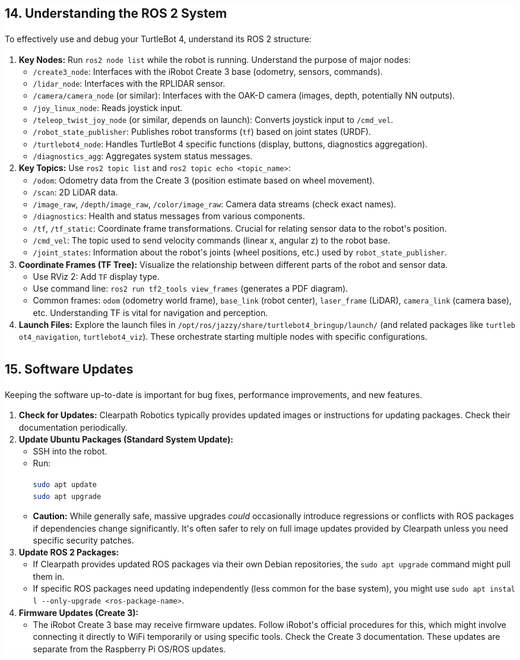 ## 14. Understanding the ROS 2 System

To effectively use and debug your TurtleBot 4, understand its ROS 2 structure:

1.  **Key Nodes:** Run `ros2 node list` while the robot is running. Understand the purpose of major nodes:
    *   `/create3_node`: Interfaces with the iRobot Create 3 base (odometry, sensors, commands).
    *   `/lidar_node`: Interfaces with the RPLIDAR sensor.
    *   `/camera/camera_node` (or similar): Interfaces with the OAK-D camera (images, depth, potentially NN outputs).
    *   `/joy_linux_node`: Reads joystick input.
    *   `/teleop_twist_joy_node` (or similar, depends on launch): Converts joystick input to `/cmd_vel`.
    *   `/robot_state_publisher`: Publishes robot transforms (`tf`) based on joint states (URDF).
    *   `/turtlebot4_node`: Handles TurtleBot 4 specific functions (display, buttons, diagnostics aggregation).
    *   `/diagnostics_agg`: Aggregates system status messages.
2.  **Key Topics:** Use `ros2 topic list` and `ros2 topic echo <topic_name>`:
    *   `/odom`: Odometry data from the Create 3 (position estimate based on wheel movement).
    *   `/scan`: 2D LiDAR data.
    *   `/image_raw`, `/depth/image_raw`, `/color/image_raw`: Camera data streams (check exact names).
    *   `/diagnostics`: Health and status messages from various components.
    *   `/tf`, `/tf_static`: Coordinate frame transformations. Crucial for relating sensor data to the robot's position.
    *   `/cmd_vel`: The topic used to send velocity commands (linear x, angular z) to the robot base.
    *   `/joint_states`: Information about the robot's joints (wheel positions, etc.) used by `robot_state_publisher`.
3.  **Coordinate Frames (TF Tree):** Visualize the relationship between different parts of the robot and sensor data.
    *   Use RViz 2: Add `TF` display type.
    *   Use command line: `ros2 run tf2_tools view_frames` (generates a PDF diagram).
    *   Common frames: `odom` (odometry world frame), `base_link` (robot center), `laser_frame` (LiDAR), `camera_link` (camera base), etc. Understanding TF is vital for navigation and perception.
4.  **Launch Files:** Explore the launch files in `/opt/ros/jazzy/share/turtlebot4_bringup/launch/` (and related packages like `turtlebot4_navigation`, `turtlebot4_viz`). These orchestrate starting multiple nodes with specific configurations.

## 15. Software Updates

Keeping the software up-to-date is important for bug fixes, performance improvements, and new features.

1.  **Check for Updates:** Clearpath Robotics typically provides updated images or instructions for updating packages. Check their documentation periodically.
2.  **Update Ubuntu Packages (Standard System Update):**
    *   SSH into the robot.
    *   Run:
        ```bash
        sudo apt update
        sudo apt upgrade
        ```
    *   **Caution:** While generally safe, massive upgrades *could* occasionally introduce regressions or conflicts with ROS packages if dependencies change significantly. It's often safer to rely on full image updates provided by Clearpath unless you need specific security patches.
3.  **Update ROS 2 Packages:**
    *   If Clearpath provides updated ROS packages via their own Debian repositories, the `sudo apt upgrade` command might pull them in.
    *   If specific ROS packages need updating independently (less common for the base system), you might use `sudo apt install --only-upgrade <ros-package-name>`.
4.  **Firmware Updates (Create 3):**
    *   The iRobot Create 3 base may receive firmware updates. Follow iRobot's official procedures for this, which might involve connecting it directly to WiFi temporarily or using specific tools. Check the Create 3 documentation. These updates are separate from the Raspberry Pi OS/ROS updates.